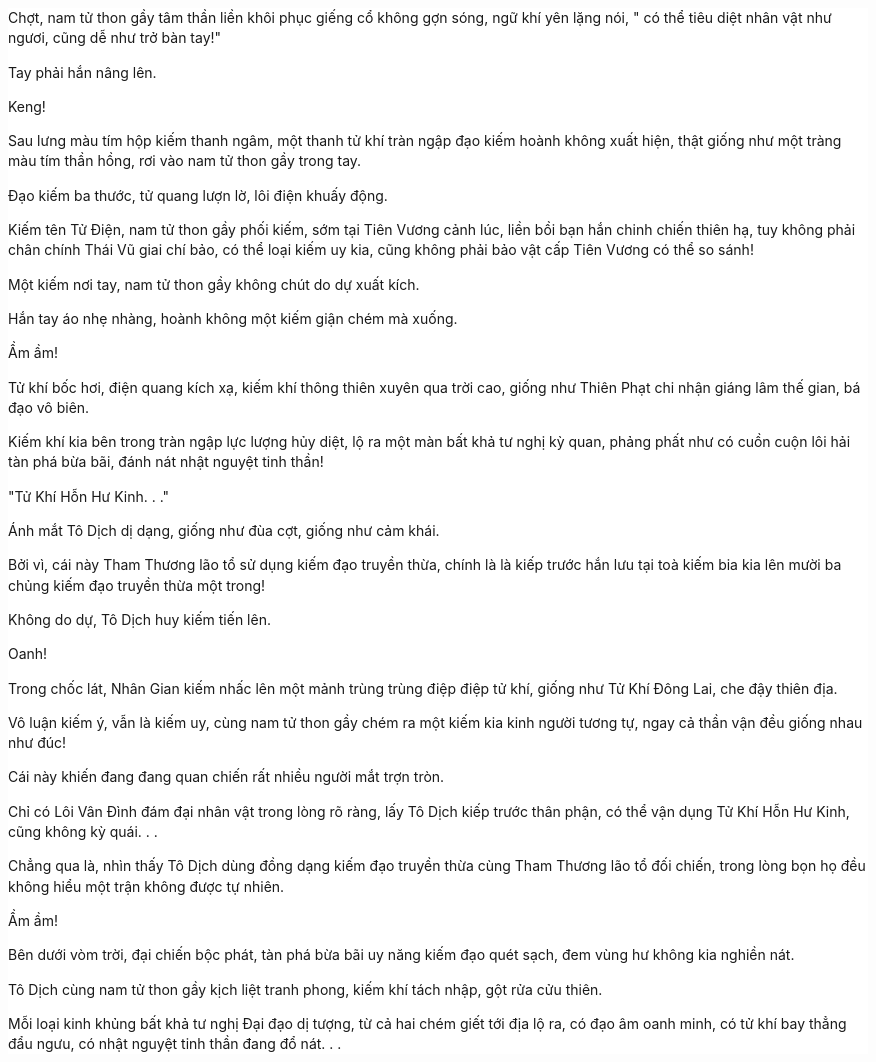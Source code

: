 Chợt, nam tử thon gầy tâm thần liền khôi phục giếng cổ không gợn sóng, ngữ khí yên lặng nói, " có thể tiêu diệt nhân vật như ngươi, cũng dễ như trở bàn tay!"

Tay phải hắn nâng lên.

Keng!

Sau lưng màu tím hộp kiếm thanh ngâm, một thanh tử khí tràn ngập đạo kiếm hoành không xuất hiện, thật giống như một tràng màu tím thần hồng, rơi vào nam tử thon gầy trong tay.

Đạo kiếm ba thước, tử quang lượn lờ, lôi điện khuấy động.

Kiếm tên Tử Điện, nam tử thon gầy phối kiếm, sớm tại Tiên Vương cảnh lúc, liền bồi bạn hắn chinh chiến thiên hạ, tuy không phải chân chính Thái Vũ giai chí bảo, có thể loại kiếm uy kia, cũng không phải bảo vật cấp Tiên Vương có thể so sánh!

Một kiếm nơi tay, nam tử thon gầy không chút do dự xuất kích.

Hắn tay áo nhẹ nhàng, hoành không một kiếm giận chém mà xuống.

Ầm ầm!

Tử khí bốc hơi, điện quang kích xạ, kiếm khí thông thiên xuyên qua trời cao, giống như Thiên Phạt chi nhận giáng lâm thế gian, bá đạo vô biên.

Kiếm khí kia bên trong tràn ngập lực lượng hủy diệt, lộ ra một màn bất khả tư nghị kỳ quan, phảng phất như có cuồn cuộn lôi hải tàn phá bừa bãi, đánh nát nhật nguyệt tinh thần!

"Tử Khí Hỗn Hư Kinh. . ."

Ánh mắt Tô Dịch dị dạng, giống như đùa cợt, giống như cảm khái.

Bởi vì, cái này Tham Thương lão tổ sử dụng kiếm đạo truyền thừa, chính là là kiếp trước hắn lưu tại toà kiếm bia kia lên mười ba chủng kiếm đạo truyền thừa một trong!

Không do dự, Tô Dịch huy kiếm tiến lên.

Oanh!

Trong chốc lát, Nhân Gian kiếm nhấc lên một mảnh trùng trùng điệp điệp tử khí, giống như Tử Khí Đông Lai, che đậy thiên địa.

Vô luận kiếm ý, vẫn là kiếm uy, cùng nam tử thon gầy chém ra một kiếm kia kinh người tương tự, ngay cả thần vận đều giống nhau như đúc!

Cái này khiến đang đang quan chiến rất nhiều người mắt trợn tròn.

Chỉ có Lôi Vân Đình đám đại nhân vật trong lòng rõ ràng, lấy Tô Dịch kiếp trước thân phận, có thể vận dụng Tử Khí Hỗn Hư Kinh, cũng không kỳ quái. . .

Chẳng qua là, nhìn thấy Tô Dịch dùng đồng dạng kiếm đạo truyền thừa cùng Tham Thương lão tổ đối chiến, trong lòng bọn họ đều không hiểu một trận không được tự nhiên.

Ầm ầm!

Bên dưới vòm trời, đại chiến bộc phát, tàn phá bừa bãi uy năng kiếm đạo quét sạch, đem vùng hư không kia nghiền nát.

Tô Dịch cùng nam tử thon gầy kịch liệt tranh phong, kiếm khí tách nhập, gột rửa cửu thiên.

Mỗi loại kinh khủng bất khả tư nghị Đại đạo dị tượng, từ cả hai chém giết tới địa lộ ra, có đạo âm oanh minh, có tử khí bay thẳng đẩu ngưu, có nhật nguyệt tinh thần đang đổ nát. . .
